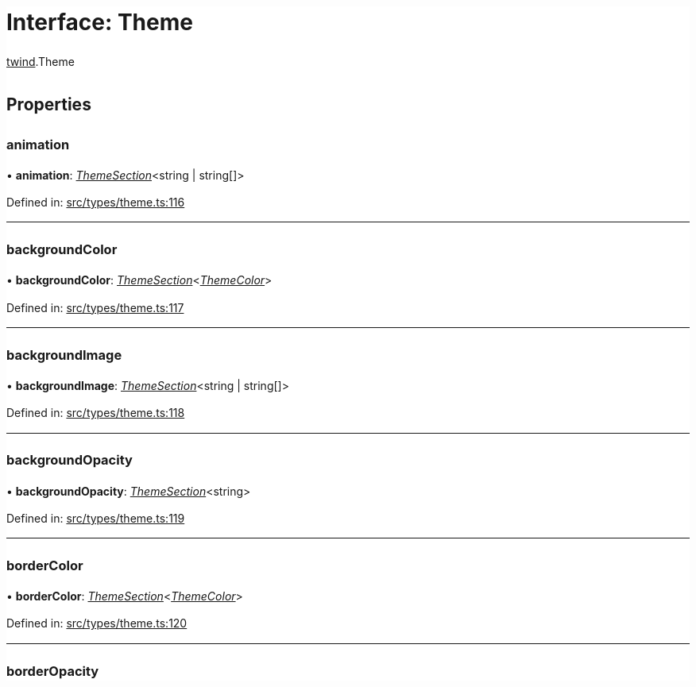 # Interface: Theme

[twind](../modules/twind.md).Theme

## Properties

### animation

• **animation**: [*ThemeSection*](../modules/twind.md#themesection)<string \| string[]\>

Defined in: [src/types/theme.ts:116](https://github.com/gojutin/twind/blob/8f04bb3/src/types/theme.ts#L116)

___

### backgroundColor

• **backgroundColor**: [*ThemeSection*](../modules/twind.md#themesection)<[*ThemeColor*](../modules/twind.md#themecolor)\>

Defined in: [src/types/theme.ts:117](https://github.com/gojutin/twind/blob/8f04bb3/src/types/theme.ts#L117)

___

### backgroundImage

• **backgroundImage**: [*ThemeSection*](../modules/twind.md#themesection)<string \| string[]\>

Defined in: [src/types/theme.ts:118](https://github.com/gojutin/twind/blob/8f04bb3/src/types/theme.ts#L118)

___

### backgroundOpacity

• **backgroundOpacity**: [*ThemeSection*](../modules/twind.md#themesection)<string\>

Defined in: [src/types/theme.ts:119](https://github.com/gojutin/twind/blob/8f04bb3/src/types/theme.ts#L119)

___

### borderColor

• **borderColor**: [*ThemeSection*](../modules/twind.md#themesection)<[*ThemeColor*](../modules/twind.md#themecolor)\>

Defined in: [src/types/theme.ts:120](https://github.com/gojutin/twind/blob/8f04bb3/src/types/theme.ts#L120)

___

### borderOpacity
